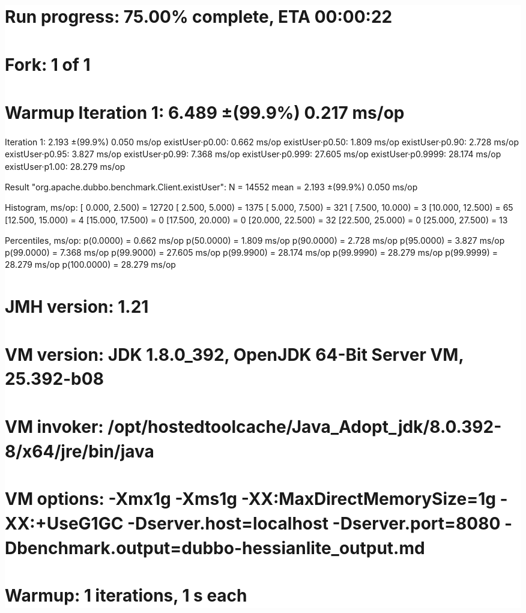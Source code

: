 # Run progress: 75.00% complete, ETA 00:00:22
# Fork: 1 of 1
# Warmup Iteration   1: 6.489 ±(99.9%) 0.217 ms/op
Iteration   1: 2.193 ±(99.9%) 0.050 ms/op
                 existUser·p0.00:   0.662 ms/op
                 existUser·p0.50:   1.809 ms/op
                 existUser·p0.90:   2.728 ms/op
                 existUser·p0.95:   3.827 ms/op
                 existUser·p0.99:   7.368 ms/op
                 existUser·p0.999:  27.605 ms/op
                 existUser·p0.9999: 28.174 ms/op
                 existUser·p1.00:   28.279 ms/op



Result "org.apache.dubbo.benchmark.Client.existUser":
  N = 14552
  mean =      2.193 ±(99.9%) 0.050 ms/op

  Histogram, ms/op:
    [ 0.000,  2.500) = 12720 
    [ 2.500,  5.000) = 1375 
    [ 5.000,  7.500) = 321 
    [ 7.500, 10.000) = 3 
    [10.000, 12.500) = 65 
    [12.500, 15.000) = 4 
    [15.000, 17.500) = 0 
    [17.500, 20.000) = 0 
    [20.000, 22.500) = 32 
    [22.500, 25.000) = 0 
    [25.000, 27.500) = 13 

  Percentiles, ms/op:
      p(0.0000) =      0.662 ms/op
     p(50.0000) =      1.809 ms/op
     p(90.0000) =      2.728 ms/op
     p(95.0000) =      3.827 ms/op
     p(99.0000) =      7.368 ms/op
     p(99.9000) =     27.605 ms/op
     p(99.9900) =     28.174 ms/op
     p(99.9990) =     28.279 ms/op
     p(99.9999) =     28.279 ms/op
    p(100.0000) =     28.279 ms/op


# JMH version: 1.21
# VM version: JDK 1.8.0_392, OpenJDK 64-Bit Server VM, 25.392-b08
# VM invoker: /opt/hostedtoolcache/Java_Adopt_jdk/8.0.392-8/x64/jre/bin/java
# VM options: -Xmx1g -Xms1g -XX:MaxDirectMemorySize=1g -XX:+UseG1GC -Dserver.host=localhost -Dserver.port=8080 -Dbenchmark.output=dubbo-hessianlite_output.md
# Warmup: 1 iterations, 1 s each